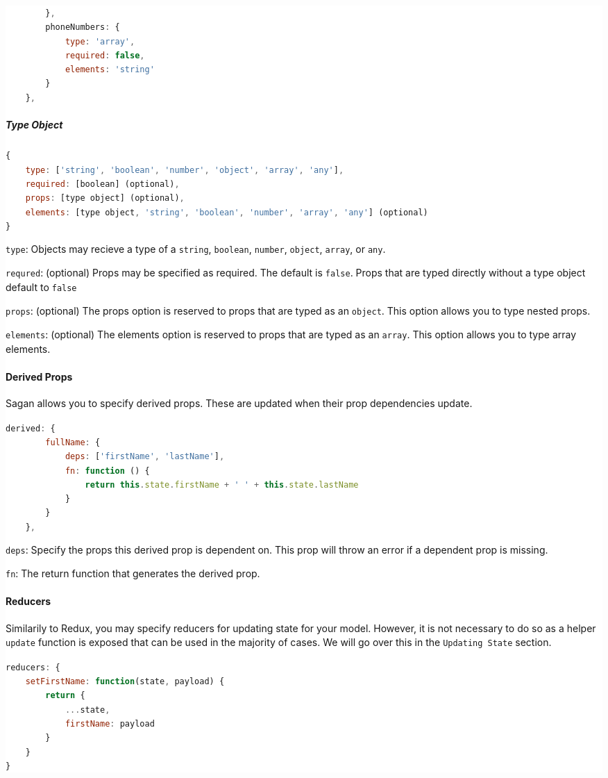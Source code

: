 ```javascript
        },
        phoneNumbers: {
            type: 'array',
            required: false,
            elements: 'string'
        }
    },
```

##### Type Object
```javascript
{
    type: ['string', 'boolean', 'number', 'object', 'array', 'any'],
    required: [boolean] (optional),
    props: [type object] (optional),
    elements: [type object, 'string', 'boolean', 'number', 'array', 'any'] (optional)
}
```

`type`: Objects may recieve a type of a `string`, `boolean`, `number`, `object`, `array`, or `any`. 

`requred`: (optional) Props may be specified as required. The default is `false`. Props that are typed directly without a type object default to `false`

`props`: (optional) The props option is reserved to props that are typed as an `object`. This option allows you to type nested props.

`elements`: (optional) The elements option is reserved to props that are typed as an `array`. This option allows you to type array elements.

#### Derived Props
Sagan allows you to specify derived props. These are updated when their prop dependencies update.

```javascript
derived: {
        fullName: {
            deps: ['firstName', 'lastName'],
            fn: function () {
                return this.state.firstName + ' ' + this.state.lastName
            }
        }
    },
```

`deps`: Specify the props this derived prop is dependent on. This prop will throw an error if a dependent prop is missing.

`fn`: The return function that generates the derived prop.

#### Reducers
Similarily to Redux, you may specify reducers for updating state for your model. However, it is not necessary to do so as a helper `update` function is exposed that can be used in the majority of cases. We will go over this in the `Updating State` section.

```javascript
reducers: {
    setFirstName: function(state, payload) {
        return {
            ...state,
            firstName: payload
        }
    }
}
```
